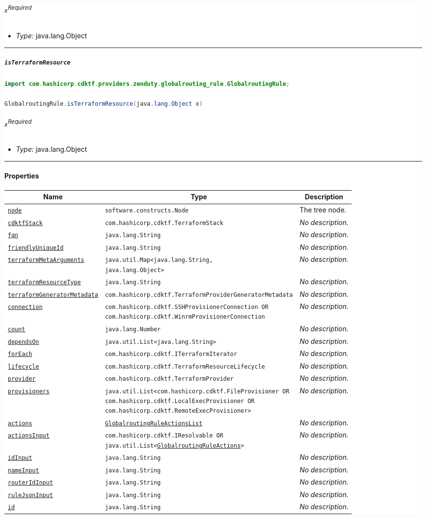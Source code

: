 ###### `x`<sup>Required</sup> <a name="x" id="@skeptools/provider-zenduty.globalroutingRule.GlobalroutingRule.isTerraformElement.parameter.x"></a>

- *Type:* java.lang.Object

---

##### `isTerraformResource` <a name="isTerraformResource" id="@skeptools/provider-zenduty.globalroutingRule.GlobalroutingRule.isTerraformResource"></a>

```java
import com.hashicorp.cdktf.providers.zenduty.globalrouting_rule.GlobalroutingRule;

GlobalroutingRule.isTerraformResource(java.lang.Object x)
```

###### `x`<sup>Required</sup> <a name="x" id="@skeptools/provider-zenduty.globalroutingRule.GlobalroutingRule.isTerraformResource.parameter.x"></a>

- *Type:* java.lang.Object

---

#### Properties <a name="Properties" id="Properties"></a>

| **Name** | **Type** | **Description** |
| --- | --- | --- |
| <code><a href="#@skeptools/provider-zenduty.globalroutingRule.GlobalroutingRule.property.node">node</a></code> | <code>software.constructs.Node</code> | The tree node. |
| <code><a href="#@skeptools/provider-zenduty.globalroutingRule.GlobalroutingRule.property.cdktfStack">cdktfStack</a></code> | <code>com.hashicorp.cdktf.TerraformStack</code> | *No description.* |
| <code><a href="#@skeptools/provider-zenduty.globalroutingRule.GlobalroutingRule.property.fqn">fqn</a></code> | <code>java.lang.String</code> | *No description.* |
| <code><a href="#@skeptools/provider-zenduty.globalroutingRule.GlobalroutingRule.property.friendlyUniqueId">friendlyUniqueId</a></code> | <code>java.lang.String</code> | *No description.* |
| <code><a href="#@skeptools/provider-zenduty.globalroutingRule.GlobalroutingRule.property.terraformMetaArguments">terraformMetaArguments</a></code> | <code>java.util.Map<java.lang.String, java.lang.Object></code> | *No description.* |
| <code><a href="#@skeptools/provider-zenduty.globalroutingRule.GlobalroutingRule.property.terraformResourceType">terraformResourceType</a></code> | <code>java.lang.String</code> | *No description.* |
| <code><a href="#@skeptools/provider-zenduty.globalroutingRule.GlobalroutingRule.property.terraformGeneratorMetadata">terraformGeneratorMetadata</a></code> | <code>com.hashicorp.cdktf.TerraformProviderGeneratorMetadata</code> | *No description.* |
| <code><a href="#@skeptools/provider-zenduty.globalroutingRule.GlobalroutingRule.property.connection">connection</a></code> | <code>com.hashicorp.cdktf.SSHProvisionerConnection OR com.hashicorp.cdktf.WinrmProvisionerConnection</code> | *No description.* |
| <code><a href="#@skeptools/provider-zenduty.globalroutingRule.GlobalroutingRule.property.count">count</a></code> | <code>java.lang.Number</code> | *No description.* |
| <code><a href="#@skeptools/provider-zenduty.globalroutingRule.GlobalroutingRule.property.dependsOn">dependsOn</a></code> | <code>java.util.List<java.lang.String></code> | *No description.* |
| <code><a href="#@skeptools/provider-zenduty.globalroutingRule.GlobalroutingRule.property.forEach">forEach</a></code> | <code>com.hashicorp.cdktf.ITerraformIterator</code> | *No description.* |
| <code><a href="#@skeptools/provider-zenduty.globalroutingRule.GlobalroutingRule.property.lifecycle">lifecycle</a></code> | <code>com.hashicorp.cdktf.TerraformResourceLifecycle</code> | *No description.* |
| <code><a href="#@skeptools/provider-zenduty.globalroutingRule.GlobalroutingRule.property.provider">provider</a></code> | <code>com.hashicorp.cdktf.TerraformProvider</code> | *No description.* |
| <code><a href="#@skeptools/provider-zenduty.globalroutingRule.GlobalroutingRule.property.provisioners">provisioners</a></code> | <code>java.util.List<com.hashicorp.cdktf.FileProvisioner OR com.hashicorp.cdktf.LocalExecProvisioner OR com.hashicorp.cdktf.RemoteExecProvisioner></code> | *No description.* |
| <code><a href="#@skeptools/provider-zenduty.globalroutingRule.GlobalroutingRule.property.actions">actions</a></code> | <code><a href="#@skeptools/provider-zenduty.globalroutingRule.GlobalroutingRuleActionsList">GlobalroutingRuleActionsList</a></code> | *No description.* |
| <code><a href="#@skeptools/provider-zenduty.globalroutingRule.GlobalroutingRule.property.actionsInput">actionsInput</a></code> | <code>com.hashicorp.cdktf.IResolvable OR java.util.List<<a href="#@skeptools/provider-zenduty.globalroutingRule.GlobalroutingRuleActions">GlobalroutingRuleActions</a>></code> | *No description.* |
| <code><a href="#@skeptools/provider-zenduty.globalroutingRule.GlobalroutingRule.property.idInput">idInput</a></code> | <code>java.lang.String</code> | *No description.* |
| <code><a href="#@skeptools/provider-zenduty.globalroutingRule.GlobalroutingRule.property.nameInput">nameInput</a></code> | <code>java.lang.String</code> | *No description.* |
| <code><a href="#@skeptools/provider-zenduty.globalroutingRule.GlobalroutingRule.property.routerIdInput">routerIdInput</a></code> | <code>java.lang.String</code> | *No description.* |
| <code><a href="#@skeptools/provider-zenduty.globalroutingRule.GlobalroutingRule.property.ruleJsonInput">ruleJsonInput</a></code> | <code>java.lang.String</code> | *No description.* |
| <code><a href="#@skeptools/provider-zenduty.globalroutingRule.GlobalroutingRule.property.id">id</a></code> | <code>java.lang.String</code> | *No description.* |